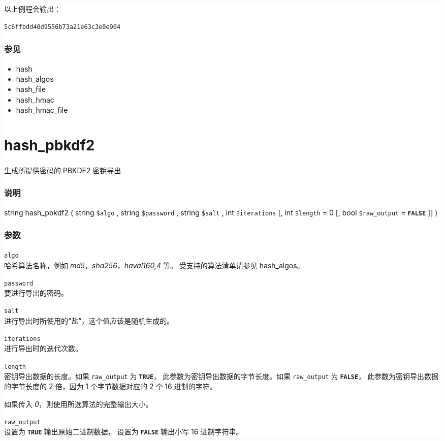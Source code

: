 以上例程会输出：

    5c6ffbdd40d9556b73a21e63c3e0e904

### 参见

-   <span class="function">hash</span>
-   <span class="function">hash\_algos</span>
-   <span class="function">hash\_file</span>
-   <span class="function">hash\_hmac</span>
-   <span class="function">hash\_hmac\_file</span>

hash\_pbkdf2
============

生成所提供密码的 PBKDF2 密钥导出

### 说明

<span class="type">string</span> <span
class="methodname">hash\_pbkdf2</span> ( <span class="methodparam"><span
class="type">string</span> `$algo`</span> , <span
class="methodparam"><span class="type">string</span> `$password`</span>
, <span class="methodparam"><span class="type">string</span>
`$salt`</span> , <span class="methodparam"><span class="type">int</span>
`$iterations`</span> \[, <span class="methodparam"><span
class="type">int</span> `$length`<span class="initializer"> =
0</span></span> \[, <span class="methodparam"><span
class="type">bool</span> `$raw_output`<span class="initializer"> =
**`FALSE`**</span></span> \]\] )

### 参数

`algo`  
哈希算法名称，例如 *md5*，*sha256*，*haval160,4* 等。
受支持的算法清单请参见 <span class="function">hash\_algos</span>。

`password`  
要进行导出的密码。

`salt`  
进行导出时所使用的“盐”，这个值应该是随机生成的。

`iterations`  
进行导出时的迭代次数。

`length`  
密钥导出数据的长度。如果 `raw_output` 为 **`TRUE`**，
此参数为密钥导出数据的字节长度。如果 `raw_output` 为 **`FALSE`**，
此参数为密钥导出数据的字节长度的 2 倍，因为 1 个字节数据对应的 2 个 16
进制的字符。

如果传入 *0*，则使用所选算法的完整输出大小。

`raw_output`  
设置为 **`TRUE`** 输出原始二进制数据， 设置为 **`FALSE`** 输出小写 16
进制字符串。
